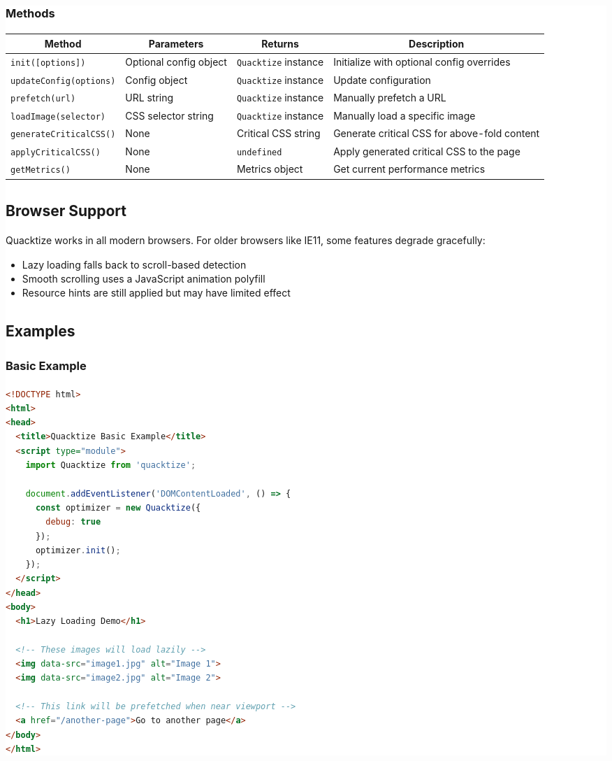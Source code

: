 ### Methods

| Method | Parameters | Returns | Description |
|--------|------------|---------|-------------|
| `init([options])` | Optional config object | `Quacktize` instance | Initialize with optional config overrides |
| `updateConfig(options)` | Config object | `Quacktize` instance | Update configuration |
| `prefetch(url)` | URL string | `Quacktize` instance | Manually prefetch a URL |
| `loadImage(selector)` | CSS selector string | `Quacktize` instance | Manually load a specific image |
| `generateCriticalCSS()` | None | Critical CSS string | Generate critical CSS for above-fold content |
| `applyCriticalCSS()` | None | `undefined` | Apply generated critical CSS to the page |
| `getMetrics()` | None | Metrics object | Get current performance metrics |

## Browser Support

Quacktize works in all modern browsers. For older browsers like IE11, some features degrade gracefully:

- Lazy loading falls back to scroll-based detection
- Smooth scrolling uses a JavaScript animation polyfill
- Resource hints are still applied but may have limited effect

## Examples

### Basic Example

```html
<!DOCTYPE html>
<html>
<head>
  <title>Quacktize Basic Example</title>
  <script type="module">
    import Quacktize from 'quacktize';
    
    document.addEventListener('DOMContentLoaded', () => {
      const optimizer = new Quacktize({
        debug: true
      });
      optimizer.init();
    });
  </script>
</head>
<body>
  <h1>Lazy Loading Demo</h1>
  
  <!-- These images will load lazily -->
  <img data-src="image1.jpg" alt="Image 1">
  <img data-src="image2.jpg" alt="Image 2">
  
  <!-- This link will be prefetched when near viewport -->
  <a href="/another-page">Go to another page</a>
</body>
</html>
```
